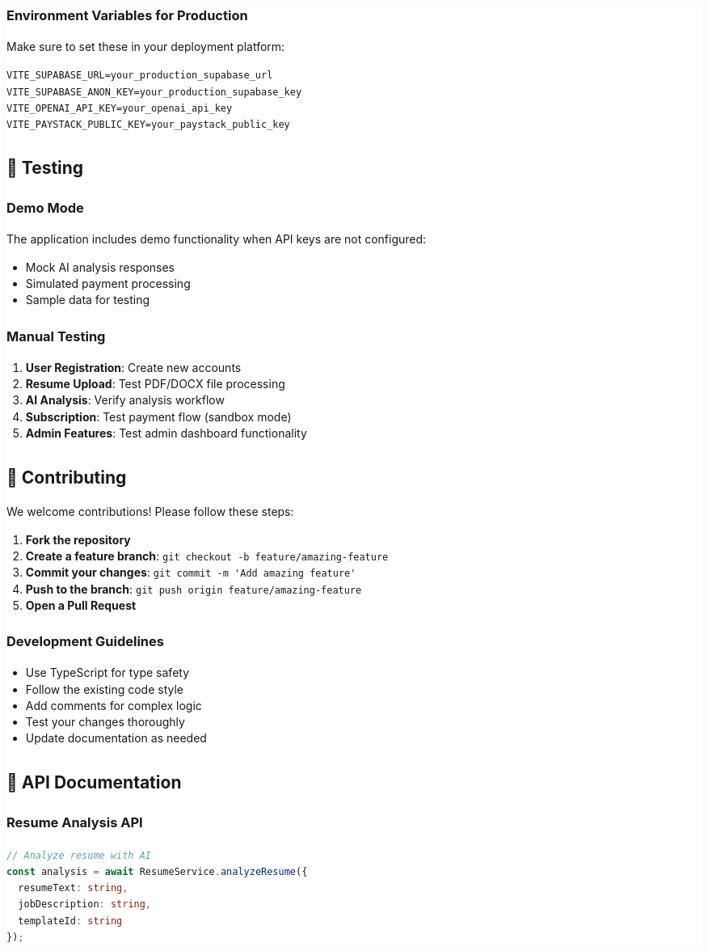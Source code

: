 ### Environment Variables for Production

Make sure to set these in your deployment platform:

```env
VITE_SUPABASE_URL=your_production_supabase_url
VITE_SUPABASE_ANON_KEY=your_production_supabase_key
VITE_OPENAI_API_KEY=your_openai_api_key
VITE_PAYSTACK_PUBLIC_KEY=your_paystack_public_key
```

## 🧪 Testing

### Demo Mode
The application includes demo functionality when API keys are not configured:
- Mock AI analysis responses
- Simulated payment processing
- Sample data for testing

### Manual Testing
1. **User Registration**: Create new accounts
2. **Resume Upload**: Test PDF/DOCX file processing
3. **AI Analysis**: Verify analysis workflow
4. **Subscription**: Test payment flow (sandbox mode)
5. **Admin Features**: Test admin dashboard functionality

## 🤝 Contributing

We welcome contributions! Please follow these steps:

1. **Fork the repository**
2. **Create a feature branch**: `git checkout -b feature/amazing-feature`
3. **Commit your changes**: `git commit -m 'Add amazing feature'`
4. **Push to the branch**: `git push origin feature/amazing-feature`
5. **Open a Pull Request**

### Development Guidelines

- Use TypeScript for type safety
- Follow the existing code style
- Add comments for complex logic
- Test your changes thoroughly
- Update documentation as needed

## 📝 API Documentation

### Resume Analysis API

```typescript
// Analyze resume with AI
const analysis = await ResumeService.analyzeResume({
  resumeText: string,
  jobDescription: string,
  templateId: string
});
```

